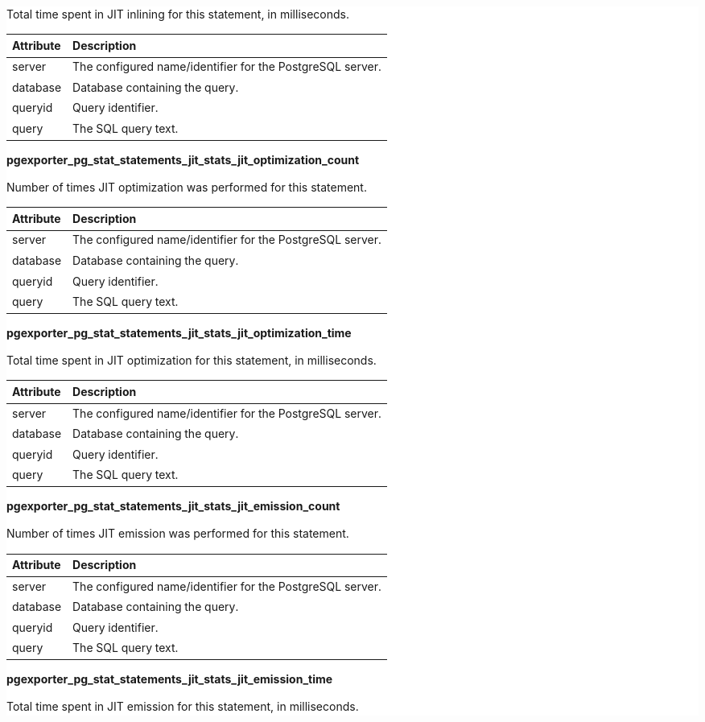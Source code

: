 Total time spent in JIT inlining for this statement, in milliseconds.

| Attribute | Description |
| :-------- | :---------- |
| server | The configured name/identifier for the PostgreSQL server. |
| database | Database containing the query. |
| queryid | Query identifier. |
| query | The SQL query text. |

**pgexporter_pg_stat_statements_jit_stats_jit_optimization_count**

Number of times JIT optimization was performed for this statement.

| Attribute | Description |
| :-------- | :---------- |
| server | The configured name/identifier for the PostgreSQL server. |
| database | Database containing the query. |
| queryid | Query identifier. |
| query | The SQL query text. |

**pgexporter_pg_stat_statements_jit_stats_jit_optimization_time**

Total time spent in JIT optimization for this statement, in milliseconds.

| Attribute | Description |
| :-------- | :---------- |
| server | The configured name/identifier for the PostgreSQL server. |
| database | Database containing the query. |
| queryid | Query identifier. |
| query | The SQL query text. |

**pgexporter_pg_stat_statements_jit_stats_jit_emission_count**

Number of times JIT emission was performed for this statement.

| Attribute | Description |
| :-------- | :---------- |
| server | The configured name/identifier for the PostgreSQL server. |
| database | Database containing the query. |
| queryid | Query identifier. |
| query | The SQL query text. |

**pgexporter_pg_stat_statements_jit_stats_jit_emission_time**

Total time spent in JIT emission for this statement, in milliseconds.
